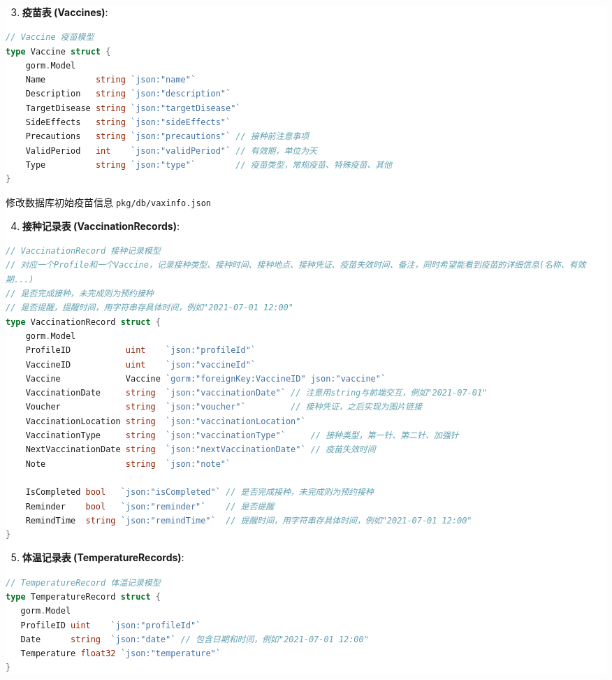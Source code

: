 
3. **疫苗表 (Vaccines)**:

```go
// Vaccine 疫苗模型
type Vaccine struct {
	gorm.Model
	Name          string `json:"name"`
	Description   string `json:"description"`
	TargetDisease string `json:"targetDisease"`
	SideEffects   string `json:"sideEffects"`
	Precautions   string `json:"precautions"` // 接种前注意事项
	ValidPeriod   int    `json:"validPeriod"` // 有效期，单位为天
	Type          string `json:"type"`        // 疫苗类型，常规疫苗、特殊疫苗、其他
}
```

修改数据库初始疫苗信息 `pkg/db/vaxinfo.json`


4. **接种记录表 (VaccinationRecords)**:

```go
// VaccinationRecord 接种记录模型
// 对应一个Profile和一个Vaccine，记录接种类型、接种时间、接种地点、接种凭证、疫苗失效时间、备注，同时希望能看到疫苗的详细信息(名称、有效期...)
// 是否完成接种，未完成则为预约接种
// 是否提醒，提醒时间，用字符串存具体时间，例如"2021-07-01 12:00"
type VaccinationRecord struct {
	gorm.Model
	ProfileID           uint    `json:"profileId"`
	VaccineID           uint    `json:"vaccineId"`
	Vaccine             Vaccine `gorm:"foreignKey:VaccineID" json:"vaccine"`
	VaccinationDate     string  `json:"vaccinationDate"` // 注意用string与前端交互，例如"2021-07-01"
	Voucher             string  `json:"voucher"`         // 接种凭证，之后实现为图片链接
	VaccinationLocation string  `json:"vaccinationLocation"`
	VaccinationType     string  `json:"vaccinationType"`     // 接种类型，第一针、第二针、加强针
	NextVaccinationDate string  `json:"nextVaccinationDate"` // 疫苗失效时间
	Note                string  `json:"note"`

	IsCompleted bool   `json:"isCompleted"` // 是否完成接种，未完成则为预约接种
	Reminder    bool   `json:"reminder"`    // 是否提醒
	RemindTime  string `json:"remindTime"`  // 提醒时间，用字符串存具体时间，例如"2021-07-01 12:00"
}
```


5. **体温记录表 (TemperatureRecords)**:

```go
// TemperatureRecord 体温记录模型
type TemperatureRecord struct {
   gorm.Model
   ProfileID uint    `json:"profileId"`
   Date      string  `json:"date"` // 包含日期和时间，例如"2021-07-01 12:00"
   Temperature float32 `json:"temperature"`
}
```
